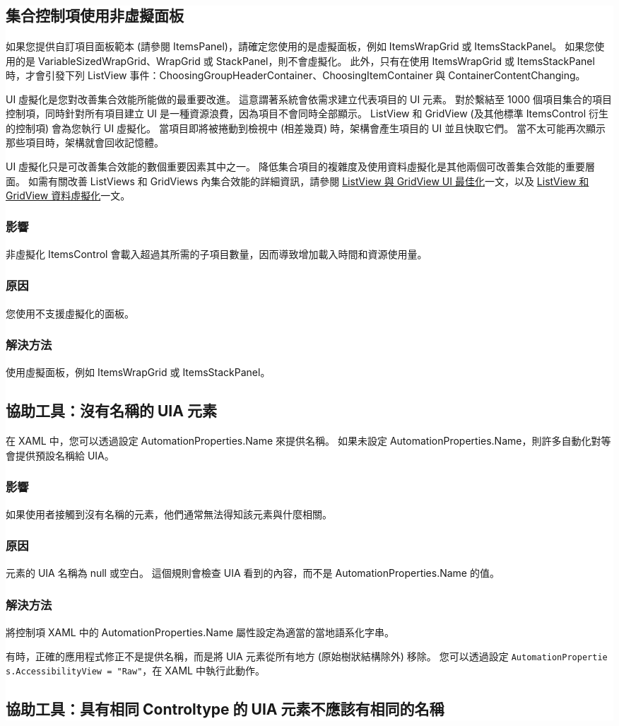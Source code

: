 ## <a name="collections-control-is-using-a-non-virtualizing-panel"></a>集合控制項使用非虛擬面板

如果您提供自訂項目面板範本 (請參閱 ItemsPanel)，請確定您使用的是虛擬面板，例如 ItemsWrapGrid 或 ItemsStackPanel。 如果您使用的是 VariableSizedWrapGrid、WrapGrid 或 StackPanel，則不會虛擬化。 此外，只有在使用 ItemsWrapGrid 或 ItemsStackPanel 時，才會引發下列 ListView 事件：ChoosingGroupHeaderContainer、ChoosingItemContainer 與 ContainerContentChanging。

UI 虛擬化是您對改善集合效能所能做的最重要改進。 這意謂著系統會依需求建立代表項目的 UI 元素。 對於繫結至 1000 個項目集合的項目控制項，同時針對所有項目建立 UI 是一種資源浪費，因為項目不會同時全部顯示。 ListView 和 GridView (及其他標準 ItemsControl 衍生的控制項) 會為您執行 UI 虛擬化。 當項目即將被捲動到檢視中 (相差幾頁) 時，架構會產生項目的 UI 並且快取它們。 當不太可能再次顯示那些項目時，架構就會回收記憶體。

UI 虛擬化只是可改善集合效能的數個重要因素其中之一。 降低集合項目的複雜度及使用資料虛擬化是其他兩個可改善集合效能的重要層面。 如需有關改善 ListViews 和 GridViews 內集合效能的詳細資訊，請參閱 [ListView 與 GridView UI 最佳化](https://docs.microsoft.com/windows/uwp/debug-test-perf/optimize-gridview-and-listview)一文，以及 [ListView 和 GridView 資料虛擬化](https://docs.microsoft.com/windows/uwp/debug-test-perf/listview-and-gridview-data-optimization)一文。

### <a name="impact"></a>影響

非虛擬化 ItemsControl 會載入超過其所需的子項目數量，因而導致增加載入時間和資源使用量。

### <a name="cause"></a>原因

您使用不支援虛擬化的面板。

### <a name="solution"></a>解決方法

使用虛擬面板，例如 ItemsWrapGrid 或 ItemsStackPanel。

## <a name="accessibility-uia-elements-with-no-name"></a>協助工具：沒有名稱的 UIA 元素

在 XAML 中，您可以透過設定 AutomationProperties.Name 來提供名稱。 如果未設定 AutomationProperties.Name，則許多自動化對等會提供預設名稱給 UIA。 

### <a name="impact"></a>影響

如果使用者接觸到沒有名稱的元素，他們通常無法得知該元素與什麼相關。 

### <a name="cause"></a>原因

元素的 UIA 名稱為 null 或空白。 這個規則會檢查 UIA 看到的內容，而不是 AutomationProperties.Name 的值。

### <a name="solution"></a>解決方法

將控制項 XAML 中的 AutomationProperties.Name 屬性設定為適當的當地語系化字串。

有時，正確的應用程式修正不是提供名稱，而是將 UIA 元素從所有地方 (原始樹狀結構除外) 移除。 您可以透過設定 `AutomationProperties.AccessibilityView = "Raw"`，在 XAML 中執行此動作。

## <a name="accessibility-uia-elements-with-the-same-controltype-should-not-have-the-same-name"></a>協助工具：具有相同 Controltype 的 UIA 元素不應該有相同的名稱
